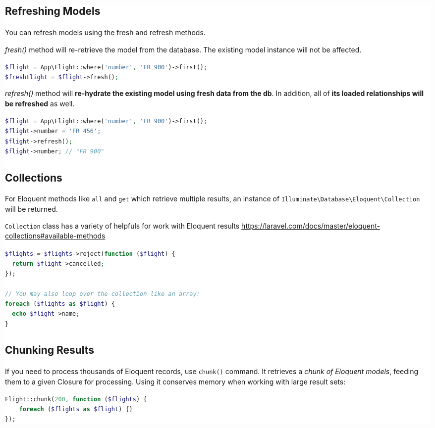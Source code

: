 
## Refreshing Models

You can refresh models using the fresh and refresh methods.


*fresh()* method will re-retrieve the model from the database.
The existing model instance will not be affected.

```php
$flight = App\Flight::where('number', 'FR 900')->first();
$freshFlight = $flight->fresh();
```



*refresh()* method will **re-hydrate the existing model using fresh data from
the db**. In addition, all of **its loaded relationships will be
refreshed** as well.

```php
$flight = App\Flight::where('number', 'FR 900')->first();
$flight->number = 'FR 456';
$flight->refresh();
$flight->number; // "FR 900"
```



## Collections

For Eloquent methods like `all` and `get` which retrieve multiple results, 
an instance of `Illuminate\Database\Eloquent\Collection` will be returned.

`Collection` class has a variety of helpfuls for work with Eloquent results
https://laravel.com/docs/master/eloquent-collections#available-methods

```php
$flights = $flights->reject(function ($flight) {
  return $flight->cancelled;
});

// You may also loop over the collection like an array:
foreach ($flights as $flight) {
  echo $flight->name;
}
```


## Chunking Results

If you need to process thousands of Eloquent records, use `chunk()` command.
It retrieves a *chunk of Eloquent models*, feeding them to a given Closure for
processing. Using it conserves memory when working with large result sets:

```php
Flight::chunk(200, function ($flights) {
    foreach ($flights as $flight) {}
});
```
